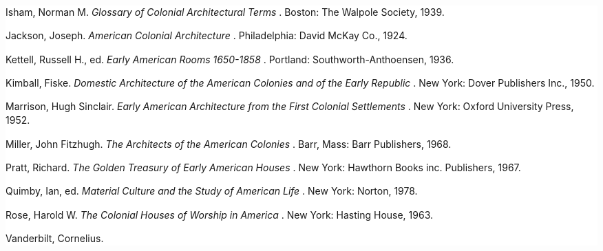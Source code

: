 Isham, Norman M.
<i>
Glossary of Colonial Architectural Terms
</i>
. Boston: The Walpole Society, 1939.
</p>
<p>
Jackson, Joseph.
<i>
American Colonial Architecture
</i>
. Philadelphia: David McKay Co., 1924.
</p>
<p>
Kettell, Russell H., ed.
<i>
Early American Rooms 1650-1858
</i>
. Portland: Southworth-Anthoensen, 1936.
</p>
<p>
Kimball, Fiske.
<i>
Domestic Architecture of the American Colonies and of the Early Republic
</i>
. New York: Dover Publishers Inc., 1950.
</p>
<p>
Marrison, Hugh Sinclair.
<i>
Early American Architecture from the First Colonial Settlements
</i>
. New York: Oxford University Press, 1952.
</p>
<p>
Miller, John Fitzhugh.
<i>
The Architects of the American Colonies
</i>
. Barr, Mass: Barr Publishers, 1968.
</p>
<p>
Pratt, Richard.
<i>
The Golden Treasury of Early American Houses
</i>
. New York: Hawthorn Books inc. Publishers, 1967.
</p>
<p>
Quimby, Ian, ed.
<i>
Material Culture and the Study of American Life
</i>
. New York: Norton, 1978.
</p>
<p>
Rose, Harold W.
<i>
The Colonial Houses of Worship in America
</i>
. New York: Hasting House, 1963.
</p>
<p>
Vanderbilt, Cornelius.